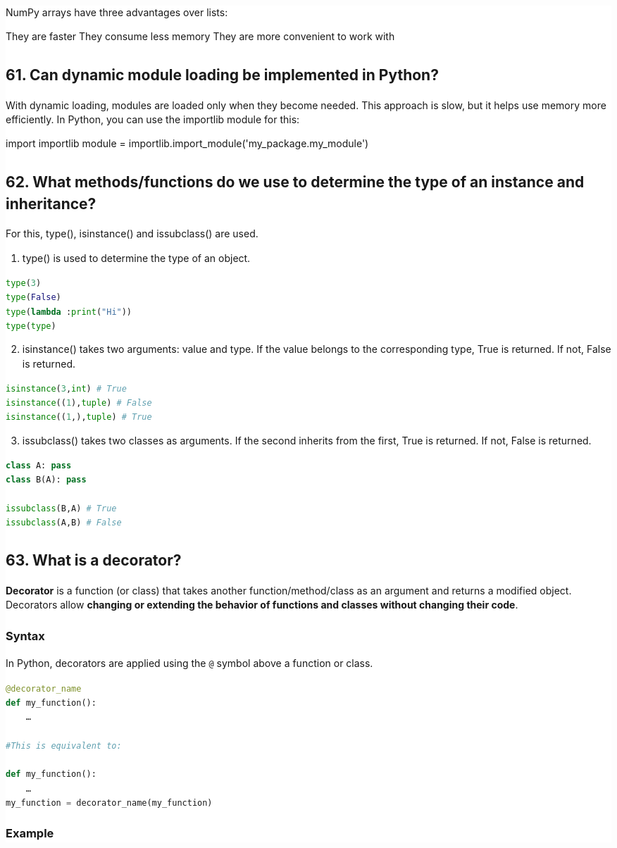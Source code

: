 NumPy arrays have three advantages over lists:

They are faster
They consume less memory
They are more convenient to work with

## 61. Can dynamic module loading be implemented in Python?

With dynamic loading, modules are loaded only when they become needed. This approach is slow, but it helps use memory more efficiently. In Python, you can use the importlib module for this:

import importlib
module = importlib.import_module('my_package.my_module')

## 62. What methods/functions do we use to determine the type of an instance and inheritance?

For this, type(), isinstance() and issubclass() are used.

1. type() is used to determine the type of an object.

```python
type(3)
type(False)
type(lambda :print("Hi"))
type(type)
```
2. isinstance() takes two arguments: value and type. If the value belongs to the corresponding type, True is returned. If not, False is returned.

```python
isinstance(3,int) # True
isinstance((1),tuple) # False
isinstance((1,),tuple) # True
```
3. issubclass() takes two classes as arguments. If the second inherits from the first, True is returned. If not, False is returned.
```python
class A: pass
class B(A): pass

issubclass(B,A) # True
issubclass(A,B) # False
```

## 63. What is a decorator?

**Decorator** is a function (or class) that takes another function/method/class as an argument and returns a modified object.  
Decorators allow **changing or extending the behavior of functions and classes without changing their code**.

### Syntax
In Python, decorators are applied using the `@` symbol above a function or class.
```python
@decorator_name
def my_function():
    …

#This is equivalent to:

def my_function():
    …
my_function = decorator_name(my_function)
```
### Example